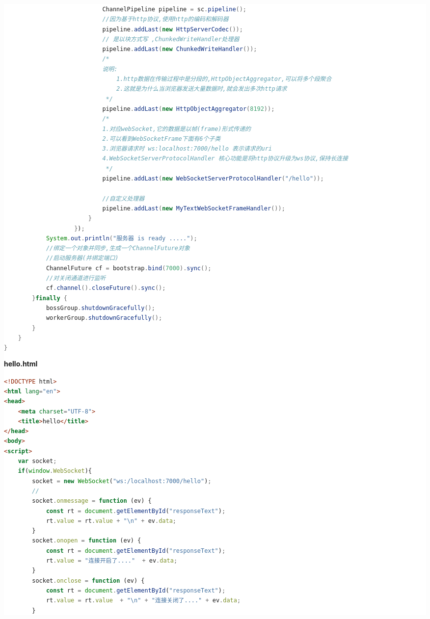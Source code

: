 ```java
                            ChannelPipeline pipeline = sc.pipeline();
                            //因为基于http协议,使用http的编码和解码器
                            pipeline.addLast(new HttpServerCodec());
                            // 是以块方式写 ,ChunkedWriteHandler处理器
                            pipeline.addLast(new ChunkedWriteHandler());
                            /*
                            说明:
                                1.http数据在传输过程中是分段的,HttpObjectAggregator,可以将多个段聚合
                                2.这就是为什么当浏览器发送大量数据时,就会发出多次http请求
                             */
                            pipeline.addLast(new HttpObjectAggregator(8192));
                            /*
                            1.对应webSocket,它的数据是以帧(frame)形式传递的
                            2.可以看到WebSocketFrame下面有6个子类
                            3.浏览器请求时 ws:localhost:7000/hello 表示请求的uri
                            4.WebSocketServerProtocolHandler 核心功能是将http协议升级为ws协议,保持长连接
                             */
                            pipeline.addLast(new WebSocketServerProtocolHandler("/hello"));

                            //自定义处理器
                            pipeline.addLast(new MyTextWebSocketFrameHandler());
                        }
                    });
            System.out.println("服务器 is ready .....");
            //绑定一个对象并同步,生成一个ChannelFuture对象
            //启动服务器(并绑定端口)
            ChannelFuture cf = bootstrap.bind(7000).sync();
            //对关闭通道进行监听
            cf.channel().closeFuture().sync();
        }finally {
            bossGroup.shutdownGracefully();
            workerGroup.shutdownGracefully();
        }
    }
}
```

**hello.html**

```html
<!DOCTYPE html>
<html lang="en">
<head>
    <meta charset="UTF-8">
    <title>hello</title>
</head>
<body>
<script>
    var socket;
    if(window.WebSocket){
        socket = new WebSocket("ws:/localhost:7000/hello");
        //
        socket.onmessage = function (ev) {
            const rt = document.getElementById("responseText");
            rt.value = rt.value + "\n" + ev.data;
        }
        socket.onopen = function (ev) {
            const rt = document.getElementById("responseText");
            rt.value = "连接开启了...."  + ev.data;
        }
        socket.onclose = function (ev) {
            const rt = document.getElementById("responseText");
            rt.value = rt.value  + "\n" + "连接关闭了...." + ev.data;
        }
```